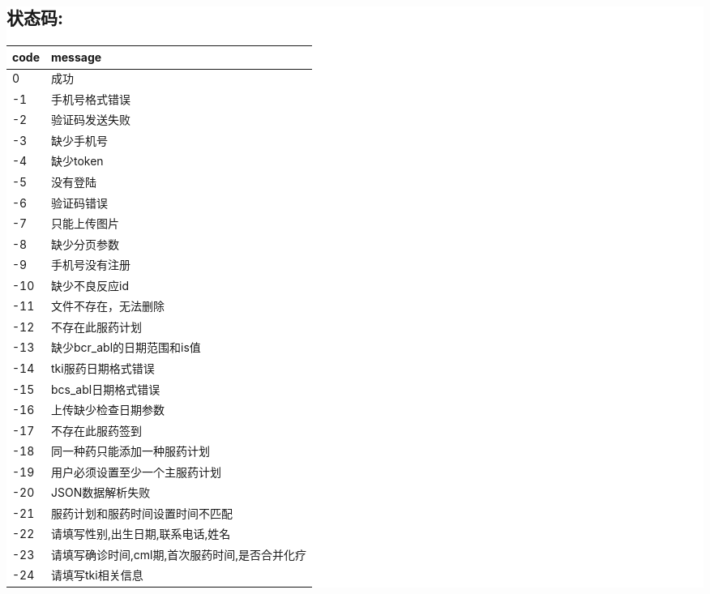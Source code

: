 ``` 
```


## 状态码:
|code|message|
|:----    |:--------   |
|0 |成功 |
|-1 |手机号格式错误 |
|-2 |验证码发送失败 |
|-3 |缺少手机号 |
|-4 |缺少token |
|-5 |没有登陆 |
|-6 |验证码错误 |
|-7 |只能上传图片 |
|-8 |缺少分页参数 |
|-9 |手机号没有注册 |
|-10 |缺少不良反应id |
|-11 |文件不存在，无法删除 |
|-12 |不存在此服药计划 |
|-13 |缺少bcr_abl的日期范围和is值 |
|-14 |tki服药日期格式错误 |
|-15 |bcs_abl日期格式错误 |
|-16 |上传缺少检查日期参数 |
|-17 |不存在此服药签到 |
|-18 |同一种药只能添加一种服药计划 |
|-19 |用户必须设置至少一个主服药计划 |
|-20 |JSON数据解析失败 |
|-21 |服药计划和服药时间设置时间不匹配 |
|-22 |请填写性别,出生日期,联系电话,姓名 |
|-23 |请填写确诊时间,cml期,首次服药时间,是否合并化疗 |
|-24 |请填写tki相关信息 |






